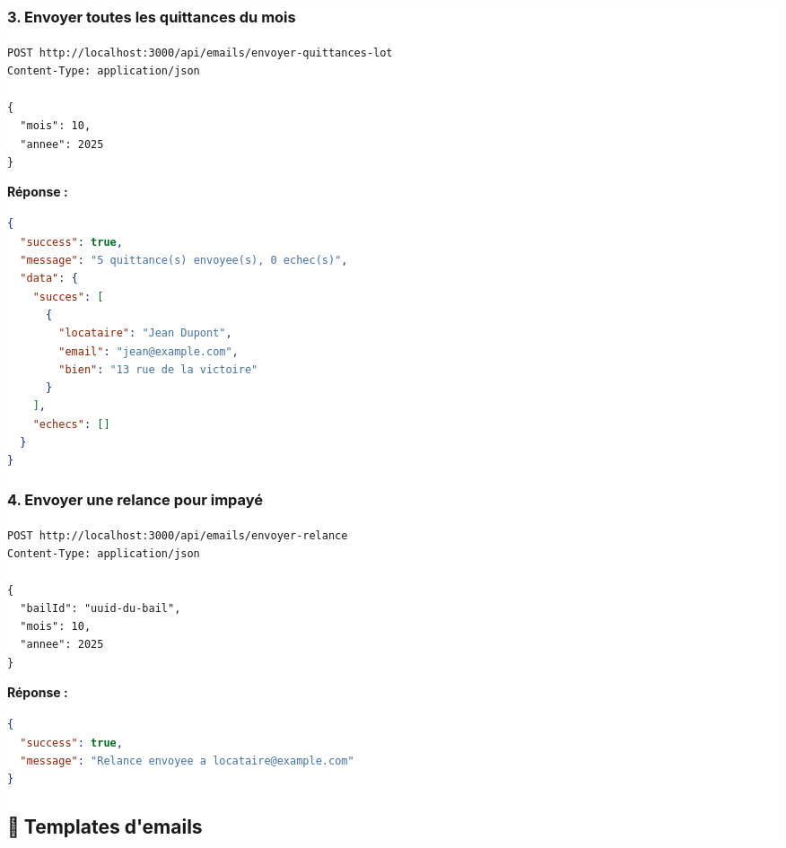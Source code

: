 ### 3. Envoyer toutes les quittances du mois

```http
POST http://localhost:3000/api/emails/envoyer-quittances-lot
Content-Type: application/json

{
  "mois": 10,
  "annee": 2025
}
```

**Réponse :**
```json
{
  "success": true,
  "message": "5 quittance(s) envoyee(s), 0 echec(s)",
  "data": {
    "succes": [
      {
        "locataire": "Jean Dupont",
        "email": "jean@example.com",
        "bien": "13 rue de la victoire"
      }
    ],
    "echecs": []
  }
}
```

### 4. Envoyer une relance pour impayé

```http
POST http://localhost:3000/api/emails/envoyer-relance
Content-Type: application/json

{
  "bailId": "uuid-du-bail",
  "mois": 10,
  "annee": 2025
}
```

**Réponse :**
```json
{
  "success": true,
  "message": "Relance envoyee a locataire@example.com"
}
```

## 🎨 Templates d'emails

